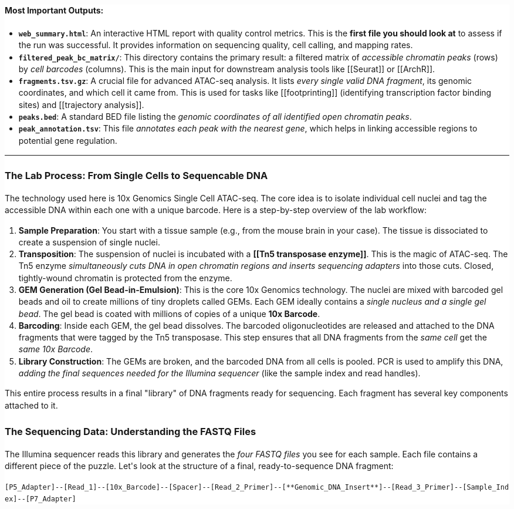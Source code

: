 #### Most Important Outputs:
*   **`web_summary.html`**: An interactive HTML report with quality control metrics. This is the **first file you should look at** to assess if the run was successful. It provides information on sequencing quality, cell calling, and mapping rates.
*   **`filtered_peak_bc_matrix/`**: This directory contains the primary result: a filtered matrix of *accessible chromatin peaks* (rows) by *cell barcodes* (columns). This is the main input for downstream analysis tools like [[Seurat]] or [[ArchR]].
*   **`fragments.tsv.gz`**: A crucial file for advanced ATAC-seq analysis. It lists *every single valid DNA fragment*, its genomic coordinates, and which cell it came from. This is used for tasks like [[footprinting]] (identifying transcription factor binding sites) and [[trajectory analysis]].
*   **`peaks.bed`**: A standard BED file listing the *genomic coordinates of all identified open chromatin peaks*.
*   **`peak_annotation.tsv`**: This file *annotates each peak with the nearest gene*, which helps in linking accessible regions to potential gene regulation.

---

### The Lab Process: From Single Cells to Sequencable DNA

The technology used here is 10x Genomics Single Cell ATAC-seq. 
The core idea is to isolate individual cell nuclei and tag the accessible DNA within each one with a unique barcode.
Here is a step-by-step overview of the lab workflow:

1.  **Sample Preparation**: You start with a tissue sample (e.g., from the mouse brain in your case). The tissue is dissociated to create a suspension of single nuclei.
2.  **Transposition**: The suspension of nuclei is incubated with a **[[Tn5 transposase enzyme]]**. This is the magic of ATAC-seq. The Tn5 enzyme *simultaneously cuts DNA in open chromatin regions and inserts sequencing adapters* into those cuts. Closed, tightly-wound chromatin is protected from the enzyme.
3.  **GEM Generation (Gel Bead-in-Emulsion)**: This is the core 10x Genomics technology. The nuclei are mixed with barcoded gel beads and oil to create millions of tiny droplets called GEMs. Each GEM ideally contains a *single nucleus and a single gel bead*. The gel bead is coated with millions of copies of a unique **10x Barcode**.
4.  **Barcoding**: Inside each GEM, the gel bead dissolves. The barcoded oligonucleotides are released and attached to the DNA fragments that were tagged by the Tn5 transposase. This step ensures that all DNA fragments from the *same cell* get the *same 10x Barcode*.
5.  **Library Construction**: The GEMs are broken, and the barcoded DNA from all cells is pooled. PCR is used to amplify this DNA, *adding the final sequences needed for the Illumina sequencer* (like the sample index and read handles).

This entire process results in a final "library" of DNA fragments ready for sequencing. Each fragment has several key components attached to it.

### The Sequencing Data: Understanding the FASTQ Files

The Illumina sequencer reads this library and generates the *four FASTQ files* you see for each sample. 
Each file contains a different piece of the puzzle.
Let's look at the structure of a final, ready-to-sequence DNA fragment:

`[P5_Adapter]--[Read_1]--[10x_Barcode]--[Spacer]--[Read_2_Primer]--[**Genomic_DNA_Insert**]--[Read_3_Primer]--[Sample_Index]--[P7_Adapter]`
